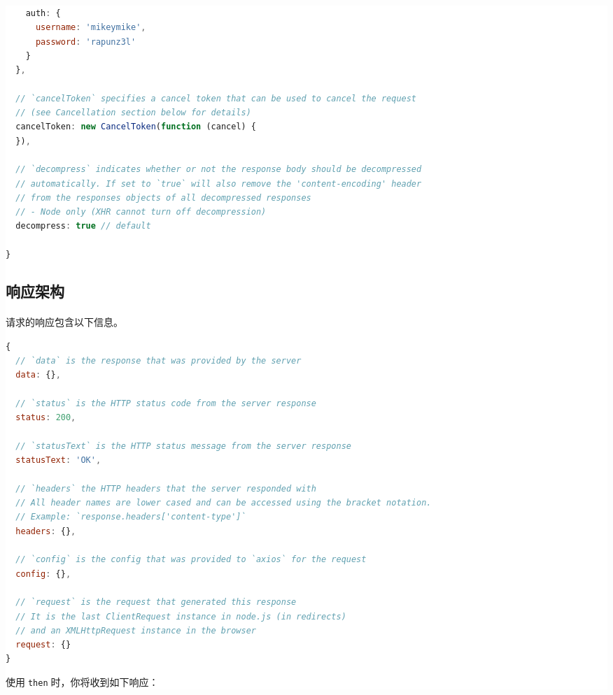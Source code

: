 ```js
    auth: {
      username: 'mikeymike',
      password: 'rapunz3l'
    }
  },

  // `cancelToken` specifies a cancel token that can be used to cancel the request
  // (see Cancellation section below for details)
  cancelToken: new CancelToken(function (cancel) {
  }),

  // `decompress` indicates whether or not the response body should be decompressed 
  // automatically. If set to `true` will also remove the 'content-encoding' header 
  // from the responses objects of all decompressed responses
  // - Node only (XHR cannot turn off decompression)
  decompress: true // default

}
```

## <a name="response-schema"></a>响应架构

请求的响应包含以下信息。

```js
{
  // `data` is the response that was provided by the server
  data: {},

  // `status` is the HTTP status code from the server response
  status: 200,

  // `statusText` is the HTTP status message from the server response
  statusText: 'OK',

  // `headers` the HTTP headers that the server responded with
  // All header names are lower cased and can be accessed using the bracket notation.
  // Example: `response.headers['content-type']`
  headers: {},

  // `config` is the config that was provided to `axios` for the request
  config: {},

  // `request` is the request that generated this response
  // It is the last ClientRequest instance in node.js (in redirects)
  // and an XMLHttpRequest instance in the browser
  request: {}
}
```

使用 `then` 时，你将收到如下响应：

